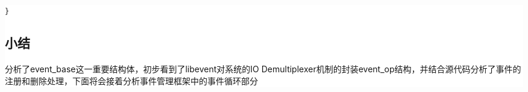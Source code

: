 ```
}
```

## 小结

分析了event_base这一重要结构体，初步看到了libevent对系统的IO Demultiplexer机制的封装event\_op结构，并结合源代码分析了事件的注册和删除处理，下面将会接着分析事件管理框架中的事件循环部分
